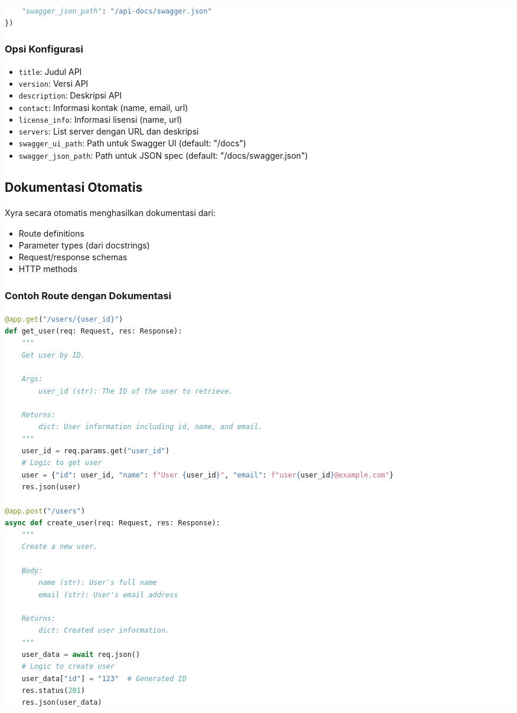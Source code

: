 ```python
    "swagger_json_path": "/api-docs/swagger.json"
})
```

### Opsi Konfigurasi

- `title`: Judul API
- `version`: Versi API
- `description`: Deskripsi API
- `contact`: Informasi kontak (name, email, url)
- `license_info`: Informasi lisensi (name, url)
- `servers`: List server dengan URL dan deskripsi
- `swagger_ui_path`: Path untuk Swagger UI (default: "/docs")
- `swagger_json_path`: Path untuk JSON spec (default: "/docs/swagger.json")

## Dokumentasi Otomatis

Xyra secara otomatis menghasilkan dokumentasi dari:

- Route definitions
- Parameter types (dari docstrings)
- Request/response schemas
- HTTP methods

### Contoh Route dengan Dokumentasi

```python
@app.get("/users/{user_id}")
def get_user(req: Request, res: Response):
    """
    Get user by ID.

    Args:
        user_id (str): The ID of the user to retrieve.

    Returns:
        dict: User information including id, name, and email.
    """
    user_id = req.params.get("user_id")
    # Logic to get user
    user = {"id": user_id, "name": f"User {user_id}", "email": f"user{user_id}@example.com"}
    res.json(user)

@app.post("/users")
async def create_user(req: Request, res: Response):
    """
    Create a new user.

    Body:
        name (str): User's full name
        email (str): User's email address

    Returns:
        dict: Created user information.
    """
    user_data = await req.json()
    # Logic to create user
    user_data["id"] = "123"  # Generated ID
    res.status(201)
    res.json(user_data)
```
